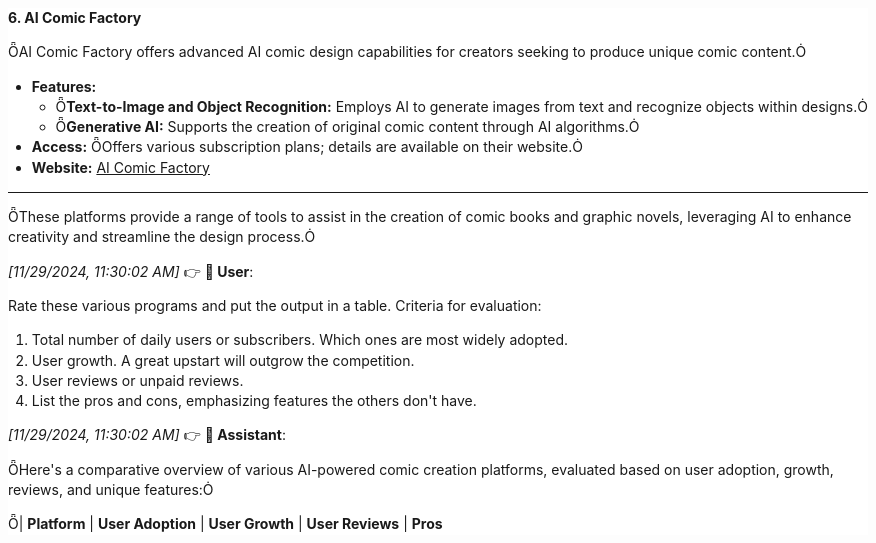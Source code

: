 
**6. AI Comic Factory**

AI Comic Factory offers advanced AI comic design capabilities for creators seeking to produce unique comic content.

- **Features:**
  - **Text-to-Image and Object Recognition:** Employs AI to generate images from text and recognize objects within designs.
  - **Generative AI:** Supports the creation of original comic content through AI algorithms.
- **Access:** Offers various subscription plans; details are available on their website.
- **Website:** [AI Comic Factory](https://aicomicfactory.com/)

---

These platforms provide a range of tools to assist in the creation of comic books and graphic novels, leveraging AI to enhance creativity and streamline the design process. <br>

<i>[11/29/2024, 11:30:02 AM]</i> 👉 <b>👤 User</b>: 

Rate these various programs and put the output in a table. 
Criteria for evaluation:
1. Total number of daily users or subscribers. Which ones are most widely adopted.
2. User growth. A great upstart will outgrow the competition.
3. User reviews or unpaid reviews.
4. List the pros and cons, emphasizing features the others don't have.<br>

<i>[11/29/2024, 11:30:02 AM]</i> 👉 <b>🤖 Assistant</b>: 

Here's a comparative overview of various AI-powered comic creation platforms, evaluated based on user adoption, growth, reviews, and unique features:

| **Platform**          | **User Adoption**                                                                 | **User Growth**                                                                 | **User Reviews**                                                                 | **Pros**                                                                                                                                                                                                                                                                                                                                                                                                                                                                                                                                                                                                                                                                                                                                                                                                                                                                                                                                                                                                                                                                                                                                                                                                                                                                                                                                                                                                                                                                                                                                                                                                                                                                                                                                                                                                                                                                                                                                                                                                                                                                                                                                                                                                                                                                                                                                                                                                                                                                                     <br>
